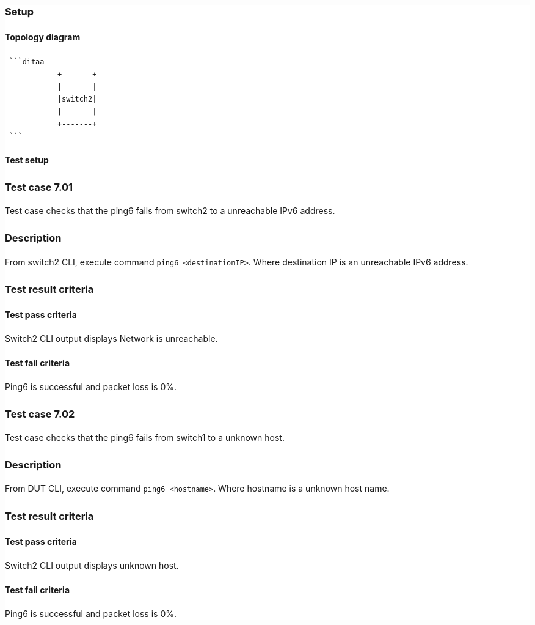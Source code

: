 ### Setup
#### Topology diagram
     ```ditaa
                +-------+
                |       |
                |switch2|
                |       |
                +-------+
     ```
#### Test setup

### Test case 7.01
Test case checks that the ping6 fails from switch2 to a unreachable IPv6 address.
### Description
From switch2 CLI, execute command `ping6 <destinationIP>`.
Where destination IP is an unreachable IPv6 address.
### Test result criteria
#### Test pass criteria
Switch2 CLI output displays Network is unreachable.
#### Test fail criteria
Ping6 is successful and packet loss is 0%.

### Test case 7.02
Test case checks that the ping6 fails from switch1 to a unknown host.
### Description
From DUT CLI, execute command `ping6 <hostname>`.
Where hostname is a unknown host name.
### Test result criteria
#### Test pass criteria
Switch2 CLI output displays unknown host.
#### Test fail criteria
Ping6 is successful and packet loss is 0%.
